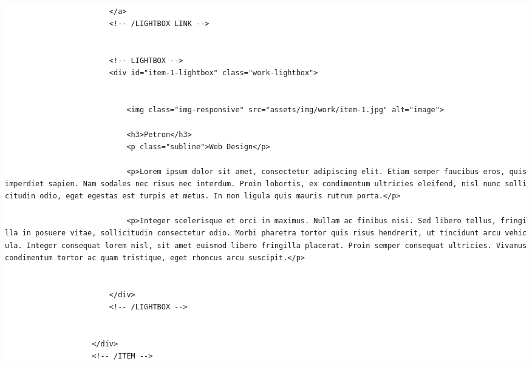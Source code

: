                             </a>
                            <!-- /LIGHTBOX LINK -->
                            
                            
                            <!-- LIGHTBOX -->
                            <div id="item-1-lightbox" class="work-lightbox">
                               
                               
                                <img class="img-responsive" src="assets/img/work/item-1.jpg" alt="image">
                                
                                <h3>Petron</h3>
                                <p class="subline">Web Design</p>
                                
                                <p>Lorem ipsum dolor sit amet, consectetur adipiscing elit. Etiam semper faucibus eros, quis imperdiet sapien. Nam sodales nec risus nec interdum. Proin lobortis, ex condimentum ultricies eleifend, nisl nunc sollicitudin odio, eget egestas est turpis et metus. In non ligula quis mauris rutrum porta.</p>
                                
                                <p>Integer scelerisque et orci in maximus. Nullam ac finibus nisi. Sed libero tellus, fringilla in posuere vitae, sollicitudin consectetur odio. Morbi pharetra tortor quis risus hendrerit, ut tincidunt arcu vehicula. Integer consequat lorem nisl, sit amet euismod libero fringilla placerat. Proin semper consequat ultricies. Vivamus condimentum tortor ac quam tristique, eget rhoncus arcu suscipit.</p>
                                
                                
                            </div>
                            <!-- /LIGHTBOX -->
                            
                            
                        </div>
                        <!-- /ITEM -->
                        